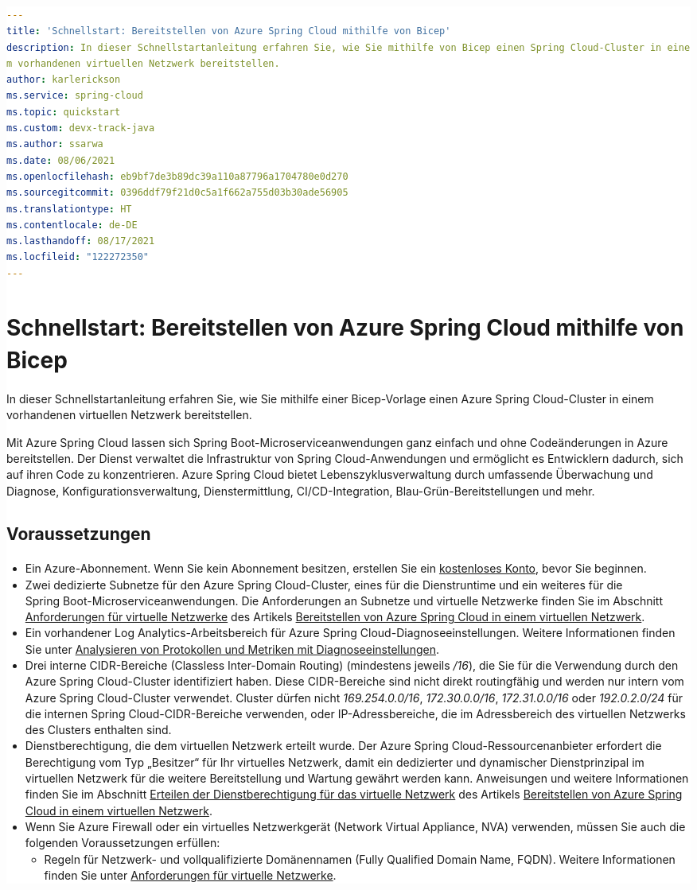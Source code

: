 ```yaml
---
title: 'Schnellstart: Bereitstellen von Azure Spring Cloud mithilfe von Bicep'
description: In dieser Schnellstartanleitung erfahren Sie, wie Sie mithilfe von Bicep einen Spring Cloud-Cluster in einem vorhandenen virtuellen Netzwerk bereitstellen.
author: karlerickson
ms.service: spring-cloud
ms.topic: quickstart
ms.custom: devx-track-java
ms.author: ssarwa
ms.date: 08/06/2021
ms.openlocfilehash: eb9bf7de3b89dc39a110a87796a1704780e0d270
ms.sourcegitcommit: 0396ddf79f21d0c5a1f662a755d03b30ade56905
ms.translationtype: HT
ms.contentlocale: de-DE
ms.lasthandoff: 08/17/2021
ms.locfileid: "122272350"
---
```

# <a name="quickstart-provision-azure-spring-cloud-using-bicep"></a>Schnellstart: Bereitstellen von Azure Spring Cloud mithilfe von Bicep

In dieser Schnellstartanleitung erfahren Sie, wie Sie mithilfe einer Bicep-Vorlage einen Azure Spring Cloud-Cluster in einem vorhandenen virtuellen Netzwerk bereitstellen.

Mit Azure Spring Cloud lassen sich Spring Boot-Microserviceanwendungen ganz einfach und ohne Codeänderungen in Azure bereitstellen. Der Dienst verwaltet die Infrastruktur von Spring Cloud-Anwendungen und ermöglicht es Entwicklern dadurch, sich auf ihren Code zu konzentrieren. Azure Spring Cloud bietet Lebenszyklusverwaltung durch umfassende Überwachung und Diagnose, Konfigurationsverwaltung, Dienstermittlung, CI/CD-Integration, Blau-Grün-Bereitstellungen und mehr.

## <a name="prerequisites"></a>Voraussetzungen

* Ein Azure-Abonnement. Wenn Sie kein Abonnement besitzen, erstellen Sie ein [kostenloses Konto](https://azure.microsoft.com/free/?WT.mc_id=A261C142F), bevor Sie beginnen.
* Zwei dedizierte Subnetze für den Azure Spring Cloud-Cluster, eines für die Dienstruntime und ein weiteres für die Spring Boot-Microserviceanwendungen. Die Anforderungen an Subnetze und virtuelle Netzwerke finden Sie im Abschnitt [Anforderungen für virtuelle Netzwerke](how-to-deploy-in-azure-virtual-network.md#virtual-network-requirements) des Artikels [Bereitstellen von Azure Spring Cloud in einem virtuellen Netzwerk](how-to-deploy-in-azure-virtual-network.md).
* Ein vorhandener Log Analytics-Arbeitsbereich für Azure Spring Cloud-Diagnoseeinstellungen. Weitere Informationen finden Sie unter [Analysieren von Protokollen und Metriken mit Diagnoseeinstellungen](diagnostic-services.md).
* Drei interne CIDR-Bereiche (Classless Inter-Domain Routing) (mindestens jeweils */16*), die Sie für die Verwendung durch den Azure Spring Cloud-Cluster identifiziert haben. Diese CIDR-Bereiche sind nicht direkt routingfähig und werden nur intern vom Azure Spring Cloud-Cluster verwendet. Cluster dürfen nicht *169.254.0.0/16*, *172.30.0.0/16*, *172.31.0.0/16* oder *192.0.2.0/24* für die internen Spring Cloud-CIDR-Bereiche verwenden, oder IP-Adressbereiche, die im Adressbereich des virtuellen Netzwerks des Clusters enthalten sind.
* Dienstberechtigung, die dem virtuellen Netzwerk erteilt wurde. Der Azure Spring Cloud-Ressourcenanbieter erfordert die Berechtigung vom Typ „Besitzer“ für Ihr virtuelles Netzwerk, damit ein dedizierter und dynamischer Dienstprinzipal im virtuellen Netzwerk für die weitere Bereitstellung und Wartung gewährt werden kann. Anweisungen und weitere Informationen finden Sie im Abschnitt [Erteilen der Dienstberechtigung für das virtuelle Netzwerk](how-to-deploy-in-azure-virtual-network.md#grant-service-permission-to-the-virtual-network) des Artikels [Bereitstellen von Azure Spring Cloud in einem virtuellen Netzwerk](how-to-deploy-in-azure-virtual-network.md).
* Wenn Sie Azure Firewall oder ein virtuelles Netzwerkgerät (Network Virtual Appliance, NVA) verwenden, müssen Sie auch die folgenden Voraussetzungen erfüllen:
   * Regeln für Netzwerk- und vollqualifizierte Domänennamen (Fully Qualified Domain Name, FQDN). Weitere Informationen finden Sie unter [Anforderungen für virtuelle Netzwerke](how-to-deploy-in-azure-virtual-network.md#virtual-network-requirements).